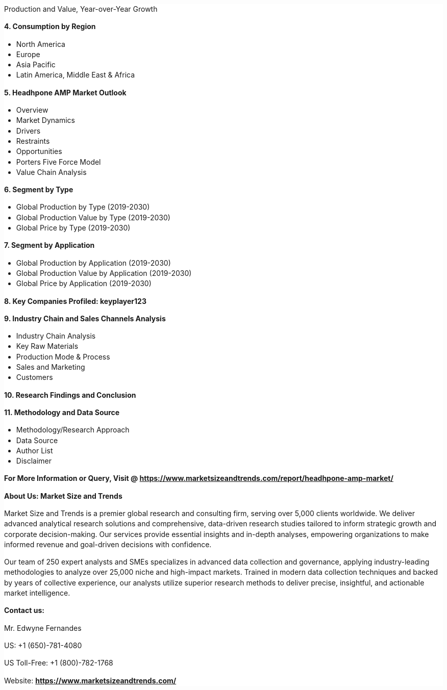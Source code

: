 Production and Value, Year-over-Year Growth</li></ul><p><strong>4. Consumption by Region</strong></p><ul><li>North America</li><li>Europe</li><li>Asia Pacific</li><li>Latin America, Middle East &amp; Africa</li></ul><p><strong>5. Headhpone AMP Market Outlook</strong></p><ul><li>Overview</li><li>Market Dynamics</li><li>Drivers</li><li>Restraints</li><li>Opportunities</li><li>Porters Five Force Model</li><li>Value Chain Analysis&nbsp;</li></ul><p><strong>6. Segment by Type</strong></p><ul><li>Global Production by Type (2019-2030)</li><li>Global Production Value by Type (2019-2030)</li><li>Global Price by Type (2019-2030)</li></ul><p><strong>7. Segment by Application</strong></p><ul><li>Global Production by Application (2019-2030)</li><li>Global Production Value by Application (2019-2030)</li><li>Global Price by Application (2019-2030)</li></ul><p><strong>8. Key Companies Profiled: keyplayer123</strong></p><p><strong>9. Industry Chain and Sales Channels Analysis</strong></p><ul><li>Industry Chain Analysis</li><li>Key Raw Materials</li><li>Production Mode &amp; Process</li><li>Sales and Marketing</li><li>Customers</li></ul><p><strong>10. Research Findings and Conclusion</strong></p><p><strong>11. Methodology and Data Source</strong></p><ul><li>Methodology/Research Approach</li><li>Data Source</li><li>Author List</li><li>Disclaimer</li></ul></p><p><strong>For More Information or Query, Visit @ <a href="https://www.marketsizeandtrends.com/report/headhpone-amp-market/">https://www.marketsizeandtrends.com/report/headhpone-amp-market/</a></strong></p><p><strong>About Us: Market Size and Trends</strong></p><p>Market Size and Trends is a premier global research and consulting firm, serving over 5,000 clients worldwide. We deliver advanced analytical research solutions and comprehensive, data-driven research studies tailored to inform strategic growth and corporate decision-making. Our services provide essential insights and in-depth analyses, empowering organizations to make informed revenue and goal-driven decisions with confidence.</p><p>Our team of 250 expert analysts and SMEs specializes in advanced data collection and governance, applying industry-leading methodologies to analyze over 25,000 niche and high-impact markets. Trained in modern data collection techniques and backed by years of collective experience, our analysts utilize superior research methods to deliver precise, insightful, and actionable market intelligence.</p><p><strong>Contact us:</strong></p><p>Mr. Edwyne Fernandes</p><p>US: +1 (650)-781-4080</p><p>US Toll-Free: +1 (800)-782-1768</p><p>Website: <strong><a href="https://www.marketsizeandtrends.com/">https://www.marketsizeandtrends.com/</a></strong></p>
